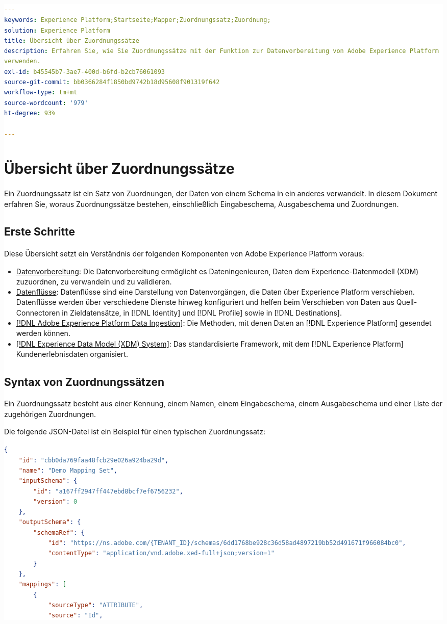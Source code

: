```yaml
---
keywords: Experience Platform;Startseite;Mapper;Zuordnungssatz;Zuordnung;
solution: Experience Platform
title: Übersicht über Zuordnungssätze
description: Erfahren Sie, wie Sie Zuordnungssätze mit der Funktion zur Datenvorbereitung von Adobe Experience Platform verwenden.
exl-id: b45545b7-3ae7-400d-b6fd-b2cb76061093
source-git-commit: bb0366284f1850bd9742b18d95608f901319f642
workflow-type: tm+mt
source-wordcount: '979'
ht-degree: 93%

---
```


# Übersicht über Zuordnungssätze

Ein Zuordnungssatz ist ein Satz von Zuordnungen, der Daten von einem Schema in ein anderes verwandelt. In diesem Dokument erfahren Sie, woraus Zuordnungssätze bestehen, einschließlich Eingabeschema, Ausgabeschema und Zuordnungen.

## Erste Schritte

Diese Übersicht setzt ein Verständnis der folgenden Komponenten von Adobe Experience Platform voraus:

- [Datenvorbereitung](./home.md): Die Datenvorbereitung ermöglicht es Dateningenieuren, Daten dem Experience-Datenmodell (XDM) zuzuordnen, zu verwandeln und zu validieren.
- [Datenflüsse](../dataflows/home.md): Datenflüsse sind eine Darstellung von Datenvorgängen, die Daten über Experience Platform verschieben. Datenflüsse werden über verschiedene Dienste hinweg konfiguriert und helfen beim Verschieben von Daten aus Quell-Connectoren in Zieldatensätze, in [!DNL Identity] und [!DNL Profile] sowie in [!DNL Destinations].
- [[!DNL Adobe Experience Platform Data Ingestion]](../ingestion/home.md): Die Methoden, mit denen Daten an [!DNL Experience Platform] gesendet werden können.
- [[!DNL Experience Data Model (XDM) System]](../xdm/home.md): Das standardisierte Framework, mit dem [!DNL Experience Platform] Kundenerlebnisdaten organisiert.

## Syntax von Zuordnungssätzen

Ein Zuordnungssatz besteht aus einer Kennung, einem Namen, einem Eingabeschema, einem Ausgabeschema und einer Liste der zugehörigen Zuordnungen.

Die folgende JSON-Datei ist ein Beispiel für einen typischen Zuordnungssatz:

```json
{
    "id": "cbb0da769faa48fcb29e026a924ba29d",
    "name": "Demo Mapping Set",
    "inputSchema": {
        "id": "a167ff2947ff447ebd8bcf7ef6756232",
        "version": 0
    },
    "outputSchema": {
        "schemaRef": {
            "id": "https://ns.adobe.com/{TENANT_ID}/schemas/6dd1768be928c36d58ad4897219bb52d491671f966084bc0",
            "contentType": "application/vnd.adobe.xed-full+json;version=1"
        }
    },
    "mappings": [
        {
            "sourceType": "ATTRIBUTE",
            "source": "Id",
```